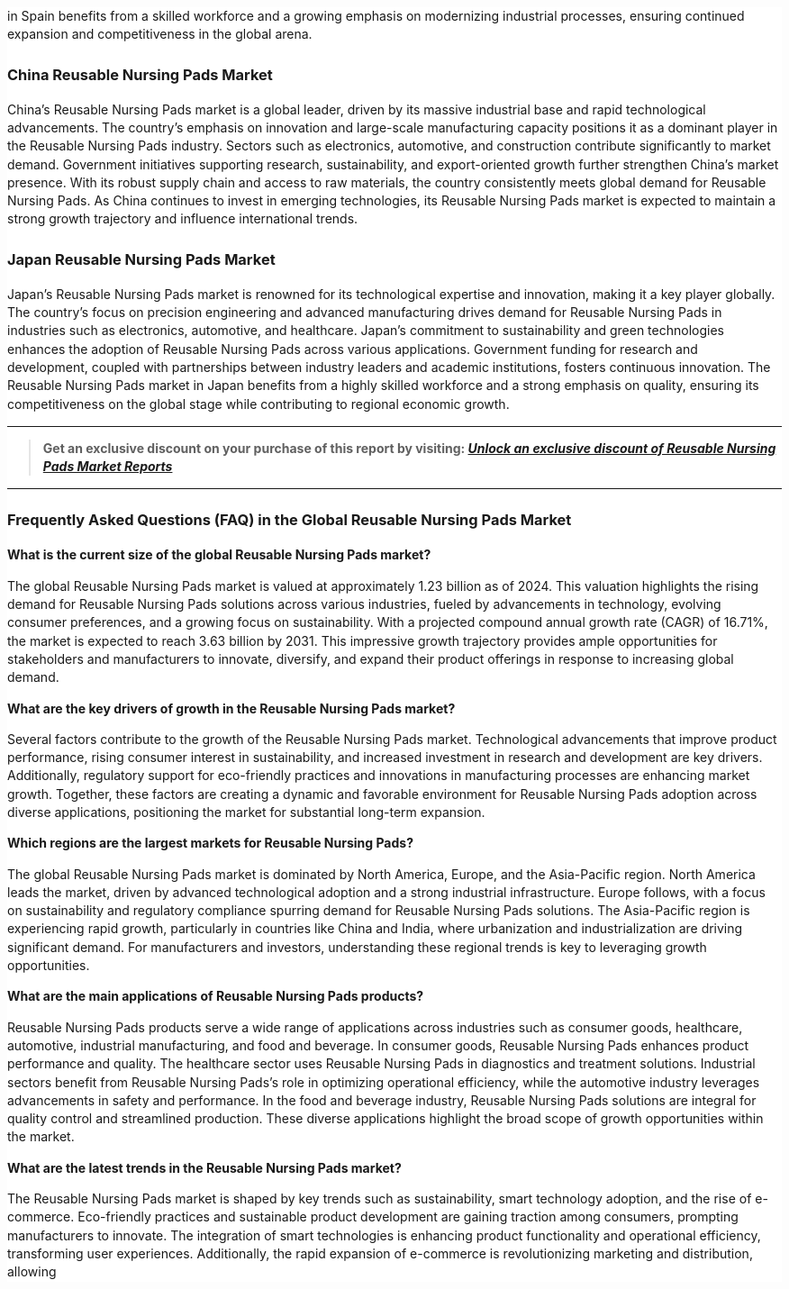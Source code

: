 in Spain benefits from a skilled workforce and a growing emphasis on modernizing industrial processes, ensuring continued expansion and competitiveness in the global arena.</p><h3>China Reusable Nursing Pads Market</h3><p>China&rsquo;s Reusable Nursing Pads market is a global leader, driven by its massive industrial base and rapid technological advancements. The country&rsquo;s emphasis on innovation and large-scale manufacturing capacity positions it as a dominant player in the Reusable Nursing Pads industry. Sectors such as electronics, automotive, and construction contribute significantly to market demand. Government initiatives supporting research, sustainability, and export-oriented growth further strengthen China&rsquo;s market presence. With its robust supply chain and access to raw materials, the country consistently meets global demand for Reusable Nursing Pads. As China continues to invest in emerging technologies, its Reusable Nursing Pads market is expected to maintain a strong growth trajectory and influence international trends.</p><h3>Japan Reusable Nursing Pads Market</h3><p>Japan&rsquo;s Reusable Nursing Pads market is renowned for its technological expertise and innovation, making it a key player globally. The country&rsquo;s focus on precision engineering and advanced manufacturing drives demand for Reusable Nursing Pads in industries such as electronics, automotive, and healthcare. Japan&rsquo;s commitment to sustainability and green technologies enhances the adoption of Reusable Nursing Pads across various applications. Government funding for research and development, coupled with partnerships between industry leaders and academic institutions, fosters continuous innovation. The Reusable Nursing Pads market in Japan benefits from a highly skilled workforce and a strong emphasis on quality, ensuring its competitiveness on the global stage while contributing to regional economic growth.</p><hr /><blockquote><p><strong>Get an exclusive discount on your purchase of this report by visiting: <em><a href="://marketresearchpulse.com/ask-for-discount/60801?utm_source=Github&amp;utm_medium=091">Unlock an exclusive discount of Reusable Nursing Pads Market Reports</a></em>&nbsp;</strong></p></blockquote><hr /><h3>Frequently Asked Questions (FAQ) in the Global Reusable Nursing Pads Market</h3><p><strong>What is the current size of the global Reusable Nursing Pads market?</strong></p><p>The global Reusable Nursing Pads market is valued at approximately 1.23 billion as of 2024. This valuation highlights the rising demand for Reusable Nursing Pads solutions across various industries, fueled by advancements in technology, evolving consumer preferences, and a growing focus on sustainability. With a projected compound annual growth rate (CAGR) of 16.71%, the market is expected to reach 3.63 billion by 2031. This impressive growth trajectory provides ample opportunities for stakeholders and manufacturers to innovate, diversify, and expand their product offerings in response to increasing global demand.</p><p><strong>What are the key drivers of growth in the Reusable Nursing Pads market?</strong></p><p>Several factors contribute to the growth of the Reusable Nursing Pads market. Technological advancements that improve product performance, rising consumer interest in sustainability, and increased investment in research and development are key drivers. Additionally, regulatory support for eco-friendly practices and innovations in manufacturing processes are enhancing market growth. Together, these factors are creating a dynamic and favorable environment for Reusable Nursing Pads adoption across diverse applications, positioning the market for substantial long-term expansion.</p><p><strong>Which regions are the largest markets for Reusable Nursing Pads?</strong></p><p>The global Reusable Nursing Pads market is dominated by North America, Europe, and the Asia-Pacific region. North America leads the market, driven by advanced technological adoption and a strong industrial infrastructure. Europe follows, with a focus on sustainability and regulatory compliance spurring demand for Reusable Nursing Pads solutions. The Asia-Pacific region is experiencing rapid growth, particularly in countries like China and India, where urbanization and industrialization are driving significant demand. For manufacturers and investors, understanding these regional trends is key to leveraging growth opportunities.</p><p><strong>What are the main applications of Reusable Nursing Pads products?</strong></p><p>Reusable Nursing Pads products serve a wide range of applications across industries such as consumer goods, healthcare, automotive, industrial manufacturing, and food and beverage. In consumer goods, Reusable Nursing Pads enhances product performance and quality. The healthcare sector uses Reusable Nursing Pads in diagnostics and treatment solutions. Industrial sectors benefit from Reusable Nursing Pads&rsquo;s role in optimizing operational efficiency, while the automotive industry leverages advancements in safety and performance. In the food and beverage industry, Reusable Nursing Pads solutions are integral for quality control and streamlined production. These diverse applications highlight the broad scope of growth opportunities within the market.</p><p><strong>What are the latest trends in the Reusable Nursing Pads market?</strong></p><p>The Reusable Nursing Pads market is shaped by key trends such as sustainability, smart technology adoption, and the rise of e-commerce. Eco-friendly practices and sustainable product development are gaining traction among consumers, prompting manufacturers to innovate. The integration of smart technologies is enhancing product functionality and operational efficiency, transforming user experiences. Additionally, the rapid expansion of e-commerce is revolutionizing marketing and distribution, allowing